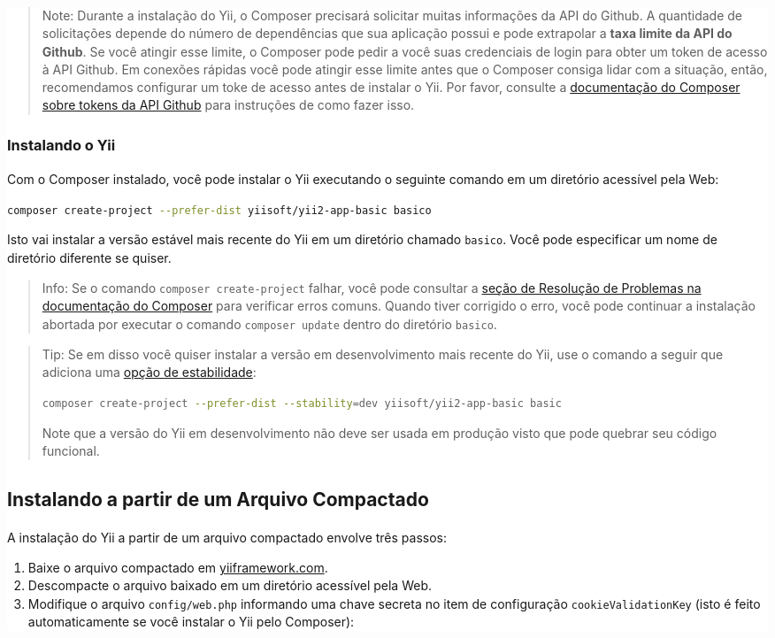 > Note: Durante a instalação do Yii, o Composer precisará solicitar muitas informações da API do Github.
> A quantidade de solicitações depende do número de dependências que sua aplicação possui e pode extrapolar a
> **taxa limite da API do Github**. Se você atingir esse limite, o Composer pode pedir a você suas credenciais de login para obter um
> token de acesso à API Github. Em conexões rápidas você pode atingir esse limite antes que o Composer consiga lidar com a situação, então, recomendamos
> configurar um toke de acesso antes de instalar o Yii.
> Por favor, consulte a [documentação do Composer sobre tokens da API Github](https://getcomposer.org/doc/articles/troubleshooting.md#api-rate-limit-and-oauth-tokens)
> para instruções de como fazer isso.


### Instalando o Yii <span id="installing-from-composer"></span>

Com o Composer instalado, você pode instalar o Yii executando o seguinte comando
em um diretório acessível pela Web:

```bash
composer create-project --prefer-dist yiisoft/yii2-app-basic basico
```

Isto vai instalar a versão estável mais recente do Yii em um diretório chamado `basico`.
Você pode especificar um nome de diretório diferente se quiser.

> Info: Se o comando `composer create-project` falhar, você pode consultar a
> [seção de Resolução de Problemas na documentação do Composer](https://getcomposer.org/doc/articles/troubleshooting.md)
> para verificar erros comuns. Quando tiver corrigido o erro, você pode continuar a instalação abortada por executar o comando
> `composer update` dentro do diretório `basico`.

> Tip: Se em disso você quiser instalar a versão em desenvolvimento mais recente do Yii, use o comando a seguir
> que adiciona uma [opção de estabilidade](https://getcomposer.org/doc/04-schema.md#minimum-stability):
>
> ```bash
> composer create-project --prefer-dist --stability=dev yiisoft/yii2-app-basic basic
> ```
>
> Note que a versão do Yii em desenvolvimento não deve ser usada em produção visto que pode quebrar seu código funcional.


Instalando a partir de um Arquivo Compactado <span id="installing-from-archive-file"></span>
--------------------------------------------

A instalação do Yii a partir de um arquivo compactado envolve três passos:

1. Baixe o arquivo compactado em [yiiframework.com](http://www.yiiframework.com/download/).
2. Descompacte o arquivo baixado em um diretório acessível pela Web.
3. Modifique o arquivo `config/web.php` informando uma chave secreta no item de
configuração `cookieValidationKey` (isto é feito automaticamente se você instalar
o Yii pelo Composer):
